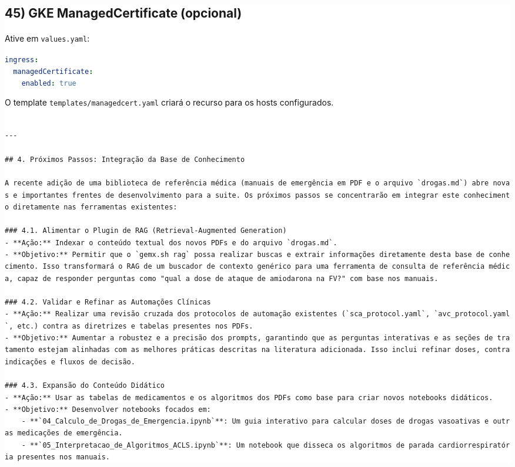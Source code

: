 ## 45) GKE ManagedCertificate (opcional)
Ative em `values.yaml`:
```yaml
ingress:
  managedCertificate:
    enabled: true
```
O template `templates/managedcert.yaml` criará o recurso para os hosts configurados.

```

---

## 4. Próximos Passos: Integração da Base de Conhecimento

A recente adição de uma biblioteca de referência médica (manuais de emergência em PDF e o arquivo `drogas.md`) abre novas e importantes frentes de desenvolvimento para a suite. Os próximos passos se concentrarão em integrar este conhecimento diretamente nas ferramentas existentes:

### 4.1. Alimentar o Plugin de RAG (Retrieval-Augmented Generation)
- **Ação:** Indexar o conteúdo textual dos novos PDFs e do arquivo `drogas.md`.
- **Objetivo:** Permitir que o `gemx.sh rag` possa realizar buscas e extrair informações diretamente desta base de conhecimento. Isso transformará o RAG de um buscador de contexto genérico para uma ferramenta de consulta de referência médica, capaz de responder perguntas como "qual a dose de ataque de amiodarona na FV?" com base nos manuais.

### 4.2. Validar e Refinar as Automações Clínicas
- **Ação:** Realizar uma revisão cruzada dos protocolos de automação existentes (`sca_protocol.yaml`, `avc_protocol.yaml`, etc.) contra as diretrizes e tabelas presentes nos PDFs.
- **Objetivo:** Aumentar a robustez e a precisão dos prompts, garantindo que as perguntas interativas e as seções de tratamento estejam alinhadas com as melhores práticas descritas na literatura adicionada. Isso inclui refinar doses, contraindicações e fluxos de decisão.

### 4.3. Expansão do Conteúdo Didático
- **Ação:** Usar as tabelas de medicamentos e os algoritmos dos PDFs como base para criar novos notebooks didáticos.
- **Objetivo:** Desenvolver notebooks focados em:
    - **`04_Calculo_de_Drogas_de_Emergencia.ipynb`**: Um guia interativo para calcular doses de drogas vasoativas e outras medicações de emergência.
    - **`05_Interpretacao_de_Algoritmos_ACLS.ipynb`**: Um notebook que disseca os algoritmos de parada cardiorrespiratória presentes nos manuais.

```